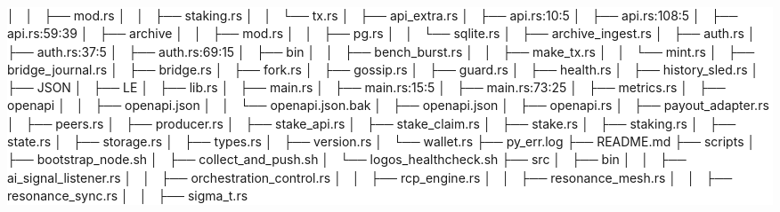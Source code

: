 │       │   ├── mod.rs
│       │   ├── staking.rs
│       │   └── tx.rs
│       ├── api_extra.rs
│       ├── api.rs:10:5
│       ├── api.rs:108:5
│       ├── api.rs:59:39
│       ├── archive
│       │   ├── mod.rs
│       │   ├── pg.rs
│       │   └── sqlite.rs
│       ├── archive_ingest.rs
│       ├── auth.rs
│       ├── auth.rs:37:5
│       ├── auth.rs:69:15
│       ├── bin
│       │   ├── bench_burst.rs
│       │   ├── make_tx.rs
│       │   └── mint.rs
│       ├── bridge_journal.rs
│       ├── bridge.rs
│       ├── fork.rs
│       ├── gossip.rs
│       ├── guard.rs
│       ├── health.rs
│       ├── history_sled.rs
│       ├── JSON
│       ├── LE
│       ├── lib.rs
│       ├── main.rs
│       ├── main.rs:15:5
│       ├── main.rs:73:25
│       ├── metrics.rs
│       ├── openapi
│       │   ├── openapi.json
│       │   └── openapi.json.bak
│       ├── openapi.json
│       ├── openapi.rs
│       ├── payout_adapter.rs
│       ├── peers.rs
│       ├── producer.rs
│       ├── stake_api.rs
│       ├── stake_claim.rs
│       ├── stake.rs
│       ├── staking.rs
│       ├── state.rs
│       ├── storage.rs
│       ├── types.rs
│       ├── version.rs
│       └── wallet.rs
├── py_err.log
├── README.md
├── scripts
│   ├── bootstrap_node.sh
│   ├── collect_and_push.sh
│   └── logos_healthcheck.sh
├── src
│   ├── bin
│   │   ├── ai_signal_listener.rs
│   │   ├── orchestration_control.rs
│   │   ├── rcp_engine.rs
│   │   ├── resonance_mesh.rs
│   │   ├── resonance_sync.rs
│   │   ├── sigma_t.rs